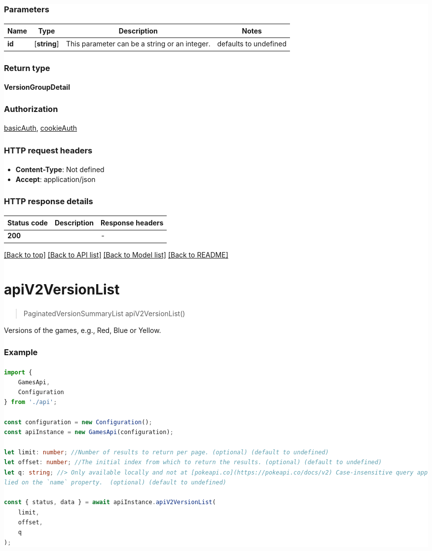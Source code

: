 ### Parameters

|Name | Type | Description  | Notes|
|------------- | ------------- | ------------- | -------------|
| **id** | [**string**] | This parameter can be a string or an integer. | defaults to undefined|


### Return type

**VersionGroupDetail**

### Authorization

[basicAuth](../README.md#basicAuth), [cookieAuth](../README.md#cookieAuth)

### HTTP request headers

 - **Content-Type**: Not defined
 - **Accept**: application/json


### HTTP response details
| Status code | Description | Response headers |
|-------------|-------------|------------------|
|**200** |  |  -  |

[[Back to top]](#) [[Back to API list]](../README.md#documentation-for-api-endpoints) [[Back to Model list]](../README.md#documentation-for-models) [[Back to README]](../README.md)

# **apiV2VersionList**
> PaginatedVersionSummaryList apiV2VersionList()

Versions of the games, e.g., Red, Blue or Yellow.

### Example

```typescript
import {
    GamesApi,
    Configuration
} from './api';

const configuration = new Configuration();
const apiInstance = new GamesApi(configuration);

let limit: number; //Number of results to return per page. (optional) (default to undefined)
let offset: number; //The initial index from which to return the results. (optional) (default to undefined)
let q: string; //> Only available locally and not at [pokeapi.co](https://pokeapi.co/docs/v2) Case-insensitive query applied on the `name` property.  (optional) (default to undefined)

const { status, data } = await apiInstance.apiV2VersionList(
    limit,
    offset,
    q
);
```
